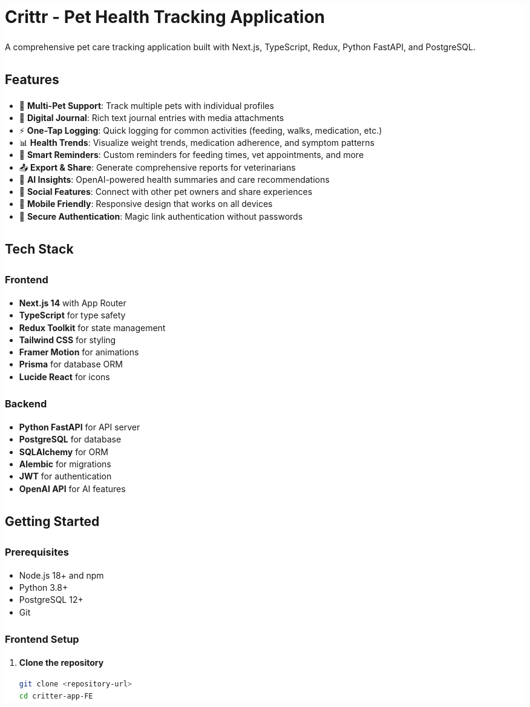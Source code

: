 # Crittr - Pet Health Tracking Application

A comprehensive pet care tracking application built with Next.js, TypeScript, Redux, Python FastAPI, and PostgreSQL.

## Features

- 🐾 **Multi-Pet Support**: Track multiple pets with individual profiles
- 📝 **Digital Journal**: Rich text journal entries with media attachments
- ⚡ **One-Tap Logging**: Quick logging for common activities (feeding, walks, medication, etc.)
- 📊 **Health Trends**: Visualize weight trends, medication adherence, and symptom patterns
- 🔔 **Smart Reminders**: Custom reminders for feeding times, vet appointments, and more
- 📤 **Export & Share**: Generate comprehensive reports for veterinarians
- 🤖 **AI Insights**: OpenAI-powered health summaries and care recommendations
- 👥 **Social Features**: Connect with other pet owners and share experiences
- 📱 **Mobile Friendly**: Responsive design that works on all devices
- 🔐 **Secure Authentication**: Magic link authentication without passwords

## Tech Stack

### Frontend
- **Next.js 14** with App Router
- **TypeScript** for type safety
- **Redux Toolkit** for state management
- **Tailwind CSS** for styling
- **Framer Motion** for animations
- **Prisma** for database ORM
- **Lucide React** for icons

### Backend
- **Python FastAPI** for API server
- **PostgreSQL** for database
- **SQLAlchemy** for ORM
- **Alembic** for migrations
- **JWT** for authentication
- **OpenAI API** for AI features

## Getting Started

### Prerequisites
- Node.js 18+ and npm
- Python 3.8+
- PostgreSQL 12+
- Git

### Frontend Setup

1. **Clone the repository**
   ```bash
   git clone <repository-url>
   cd critter-app-FE
   ```
